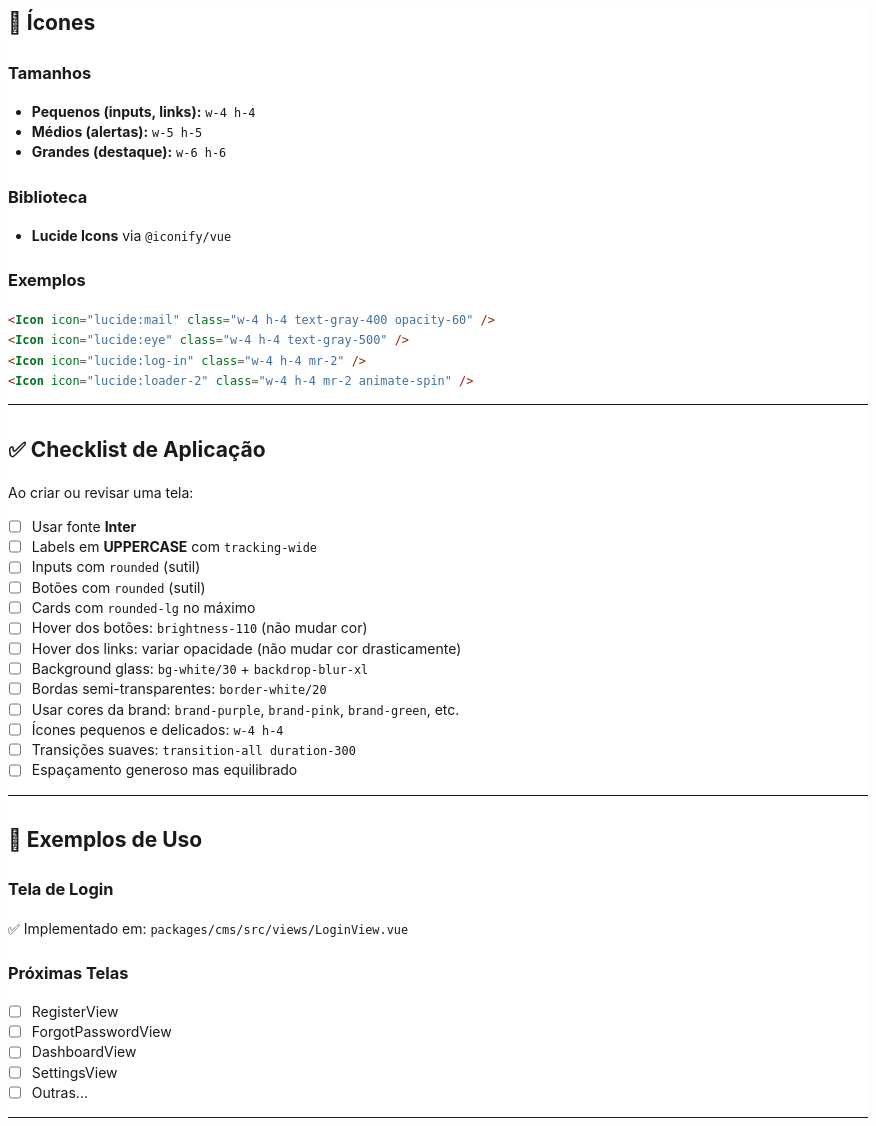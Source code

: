 
## 🎨 Ícones

### Tamanhos
- **Pequenos (inputs, links):** `w-4 h-4`
- **Médios (alertas):** `w-5 h-5`
- **Grandes (destaque):** `w-6 h-6`

### Biblioteca
- **Lucide Icons** via `@iconify/vue`

### Exemplos
```html
<Icon icon="lucide:mail" class="w-4 h-4 text-gray-400 opacity-60" />
<Icon icon="lucide:eye" class="w-4 h-4 text-gray-500" />
<Icon icon="lucide:log-in" class="w-4 h-4 mr-2" />
<Icon icon="lucide:loader-2" class="w-4 h-4 mr-2 animate-spin" />
```

---

## ✅ Checklist de Aplicação

Ao criar ou revisar uma tela:

- [ ] Usar fonte **Inter**
- [ ] Labels em **UPPERCASE** com `tracking-wide`
- [ ] Inputs com `rounded` (sutil)
- [ ] Botões com `rounded` (sutil)
- [ ] Cards com `rounded-lg` no máximo
- [ ] Hover dos botões: `brightness-110` (não mudar cor)
- [ ] Hover dos links: variar opacidade (não mudar cor drasticamente)
- [ ] Background glass: `bg-white/30` + `backdrop-blur-xl`
- [ ] Bordas semi-transparentes: `border-white/20`
- [ ] Usar cores da brand: `brand-purple`, `brand-pink`, `brand-green`, etc.
- [ ] Ícones pequenos e delicados: `w-4 h-4`
- [ ] Transições suaves: `transition-all duration-300`
- [ ] Espaçamento generoso mas equilibrado

---

## 🎯 Exemplos de Uso

### Tela de Login
✅ Implementado em: `packages/cms/src/views/LoginView.vue`

### Próximas Telas
- [ ] RegisterView
- [ ] ForgotPasswordView
- [ ] DashboardView
- [ ] SettingsView
- [ ] Outras...

---